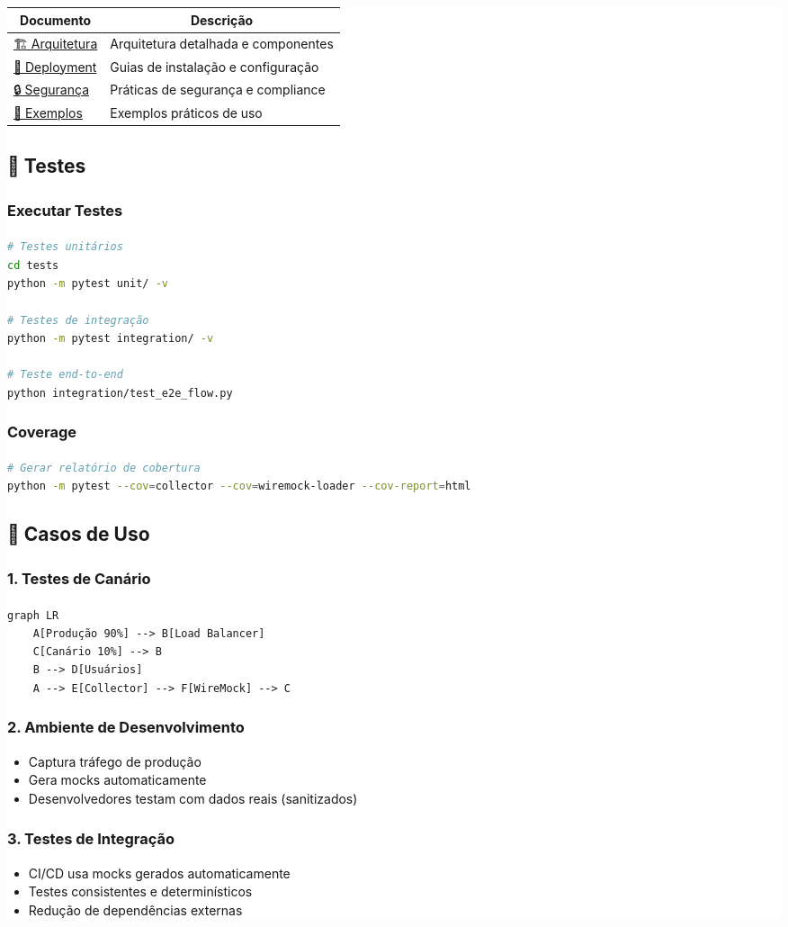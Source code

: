 | Documento | Descrição |
|-----------|-----------|
| [🏗️ Arquitetura](docs/ARCHITECTURE.md) | Arquitetura detalhada e componentes |
| [🚀 Deployment](docs/DEPLOYMENT.md) | Guias de instalação e configuração |
| [🔒 Segurança](docs/SECURITY.md) | Práticas de segurança e compliance |
| [📖 Exemplos](examples/README.md) | Exemplos práticos de uso |

## 🧪 Testes

### Executar Testes
```bash
# Testes unitários
cd tests
python -m pytest unit/ -v

# Testes de integração
python -m pytest integration/ -v

# Teste end-to-end
python integration/test_e2e_flow.py
```

### Coverage
```bash
# Gerar relatório de cobertura
python -m pytest --cov=collector --cov=wiremock-loader --cov-report=html
```

## 🤝 Casos de Uso

### 1. **Testes de Canário**
```mermaid
graph LR
    A[Produção 90%] --> B[Load Balancer]
    C[Canário 10%] --> B
    B --> D[Usuários]
    A --> E[Collector] --> F[WireMock] --> C
```

### 2. **Ambiente de Desenvolvimento**
- Captura tráfego de produção
- Gera mocks automaticamente
- Desenvolvedores testam com dados reais (sanitizados)

### 3. **Testes de Integração**
- CI/CD usa mocks gerados automaticamente
- Testes consistentes e determinísticos
- Redução de dependências externas
